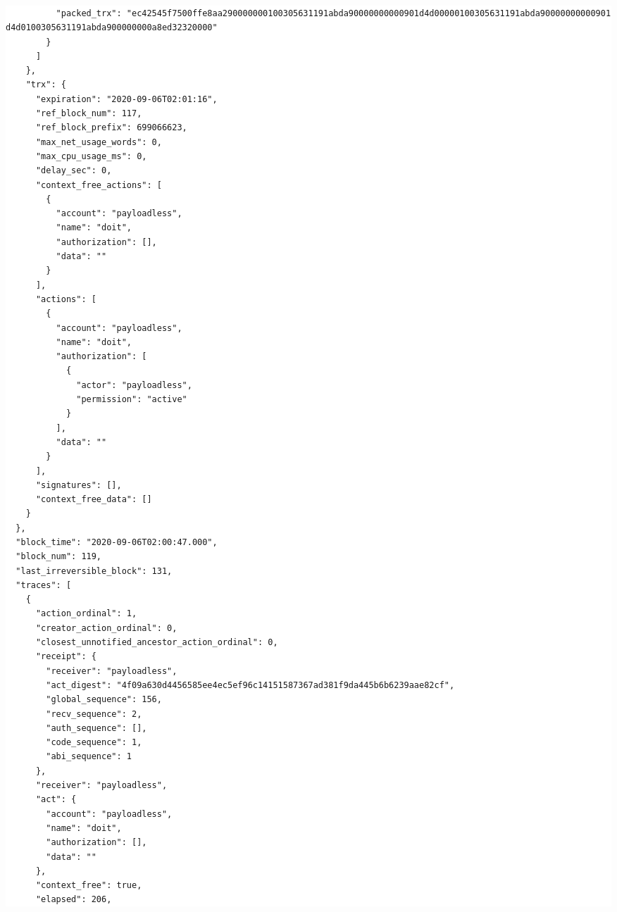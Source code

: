```
          "packed_trx": "ec42545f7500ffe8aa290000000100305631191abda90000000000901d4d00000100305631191abda90000000000901d4d0100305631191abda900000000a8ed32320000"
        }
      ]
    },
    "trx": {
      "expiration": "2020-09-06T02:01:16",
      "ref_block_num": 117,
      "ref_block_prefix": 699066623,
      "max_net_usage_words": 0,
      "max_cpu_usage_ms": 0,
      "delay_sec": 0,
      "context_free_actions": [
        {
          "account": "payloadless",
          "name": "doit",
          "authorization": [],
          "data": ""
        }
      ],
      "actions": [
        {
          "account": "payloadless",
          "name": "doit",
          "authorization": [
            {
              "actor": "payloadless",
              "permission": "active"
            }
          ],
          "data": ""
        }
      ],
      "signatures": [],
      "context_free_data": []
    }
  },
  "block_time": "2020-09-06T02:00:47.000",
  "block_num": 119,
  "last_irreversible_block": 131,
  "traces": [
    {
      "action_ordinal": 1,
      "creator_action_ordinal": 0,
      "closest_unnotified_ancestor_action_ordinal": 0,
      "receipt": {
        "receiver": "payloadless",
        "act_digest": "4f09a630d4456585ee4ec5ef96c14151587367ad381f9da445b6b6239aae82cf",
        "global_sequence": 156,
        "recv_sequence": 2,
        "auth_sequence": [],
        "code_sequence": 1,
        "abi_sequence": 1
      },
      "receiver": "payloadless",
      "act": {
        "account": "payloadless",
        "name": "doit",
        "authorization": [],
        "data": ""
      },
      "context_free": true,
      "elapsed": 206,
```